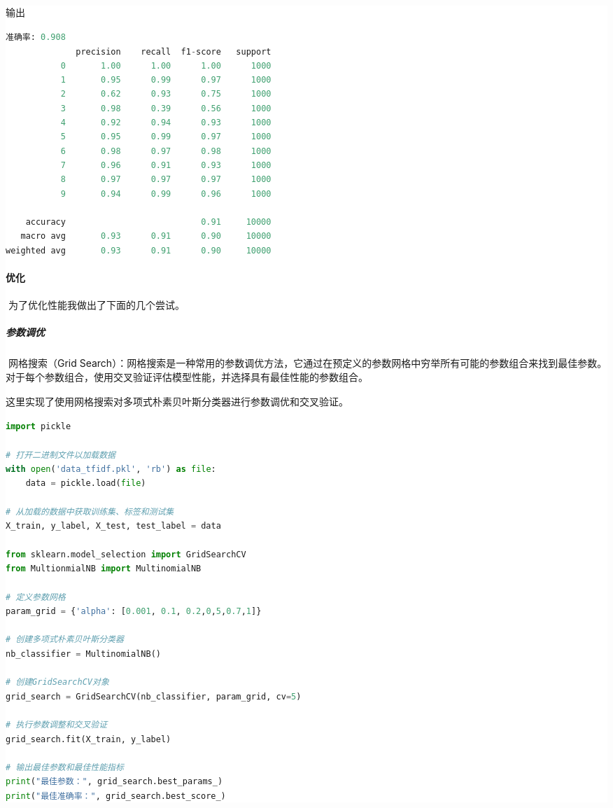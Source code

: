输出

```python
准确率: 0.908
              precision    recall  f1-score   support
           0       1.00      1.00      1.00      1000
           1       0.95      0.99      0.97      1000
           2       0.62      0.93      0.75      1000
           3       0.98      0.39      0.56      1000
           4       0.92      0.94      0.93      1000
           5       0.95      0.99      0.97      1000
           6       0.98      0.97      0.98      1000
           7       0.96      0.91      0.93      1000
           8       0.97      0.97      0.97      1000
           9       0.94      0.99      0.96      1000

    accuracy                           0.91     10000
   macro avg       0.93      0.91      0.90     10000
weighted avg       0.93      0.91      0.90     10000
```

#### 优化

​	为了优化性能我做出了下面的几个尝试。

##### 参数调优

​	网格搜索（Grid Search）：网格搜索是一种常用的参数调优方法，它通过在预定义的参数网格中穷举所有可能的参数组合来找到最佳参数。对于每个参数组合，使用交叉验证评估模型性能，并选择具有最佳性能的参数组合。

这里实现了使用网格搜索对多项式朴素贝叶斯分类器进行参数调优和交叉验证。

```python
import pickle

# 打开二进制文件以加载数据
with open('data_tfidf.pkl', 'rb') as file:
    data = pickle.load(file)

# 从加载的数据中获取训练集、标签和测试集
X_train, y_label, X_test, test_label = data

from sklearn.model_selection import GridSearchCV
from MultionmialNB import MultinomialNB

# 定义参数网格
param_grid = {'alpha': [0.001, 0.1, 0.2,0,5,0.7,1]}

# 创建多项式朴素贝叶斯分类器
nb_classifier = MultinomialNB()

# 创建GridSearchCV对象
grid_search = GridSearchCV(nb_classifier, param_grid, cv=5)

# 执行参数调整和交叉验证
grid_search.fit(X_train, y_label)

# 输出最佳参数和最佳性能指标
print("最佳参数：", grid_search.best_params_)
print("最佳准确率：", grid_search.best_score_)
```
